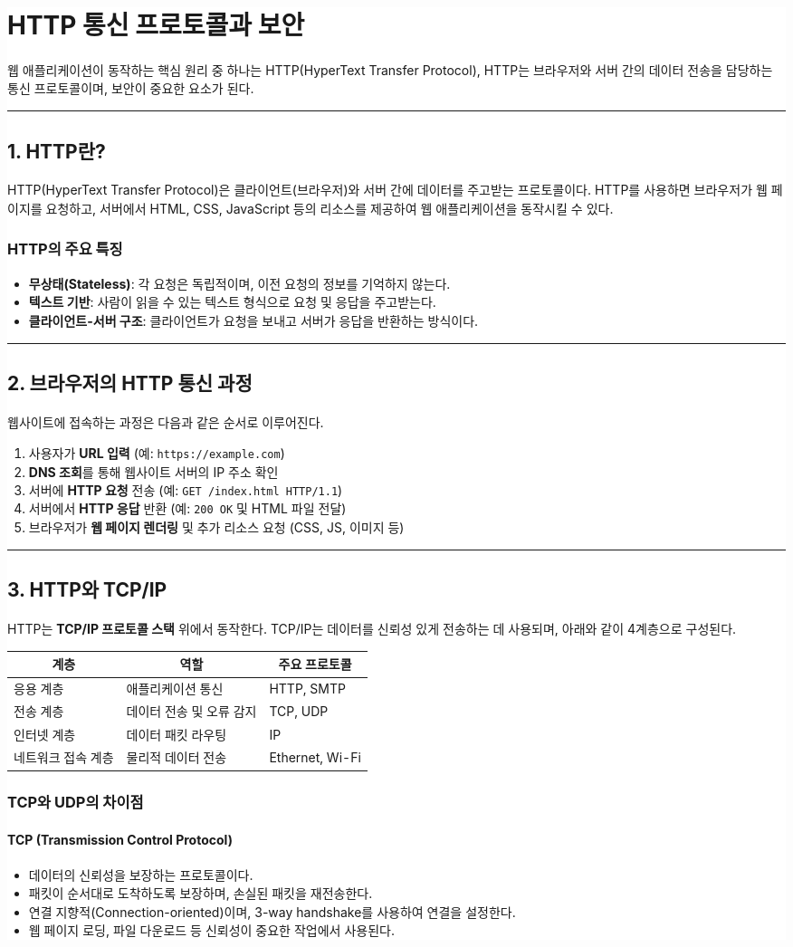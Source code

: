 # HTTP 통신 프로토콜과 보안

웹 애플리케이션이 동작하는 핵심 원리 중 하나는 HTTP(HyperText Transfer Protocol), HTTP는 브라우저와 서버 간의 데이터 전송을 담당하는 통신 프로토콜이며, 보안이 중요한 요소가 된다.

---

## 1. HTTP란?

HTTP(HyperText Transfer Protocol)은 클라이언트(브라우저)와 서버 간에 데이터를 주고받는 프로토콜이다. HTTP를 사용하면 브라우저가 웹 페이지를 요청하고, 서버에서 HTML, CSS, JavaScript 등의 리소스를 제공하여 웹 애플리케이션을 동작시킬 수 있다.

### HTTP의 주요 특징

- **무상태(Stateless)**: 각 요청은 독립적이며, 이전 요청의 정보를 기억하지 않는다.
- **텍스트 기반**: 사람이 읽을 수 있는 텍스트 형식으로 요청 및 응답을 주고받는다.
- **클라이언트-서버 구조**: 클라이언트가 요청을 보내고 서버가 응답을 반환하는 방식이다.

---

## 2. 브라우저의 HTTP 통신 과정

웹사이트에 접속하는 과정은 다음과 같은 순서로 이루어진다.

1. 사용자가 **URL 입력** (예: `https://example.com`)
2. **DNS 조회**를 통해 웹사이트 서버의 IP 주소 확인
3. 서버에 **HTTP 요청** 전송 (예: `GET /index.html HTTP/1.1`)
4. 서버에서 **HTTP 응답** 반환 (예: `200 OK` 및 HTML 파일 전달)
5. 브라우저가 **웹 페이지 렌더링** 및 추가 리소스 요청 (CSS, JS, 이미지 등)

---

## 3. HTTP와 TCP/IP

HTTP는 **TCP/IP 프로토콜 스택** 위에서 동작한다. TCP/IP는 데이터를 신뢰성 있게 전송하는 데 사용되며, 아래와 같이 4계층으로 구성된다.

| 계층               | 역할                     | 주요 프로토콜   |
| ------------------ | ------------------------ | --------------- |
| 응용 계층          | 애플리케이션 통신        | HTTP, SMTP      |
| 전송 계층          | 데이터 전송 및 오류 감지 | TCP, UDP        |
| 인터넷 계층        | 데이터 패킷 라우팅       | IP              |
| 네트워크 접속 계층 | 물리적 데이터 전송       | Ethernet, Wi-Fi |

### TCP와 UDP의 차이점

#### TCP (Transmission Control Protocol)

- 데이터의 신뢰성을 보장하는 프로토콜이다.
- 패킷이 순서대로 도착하도록 보장하며, 손실된 패킷을 재전송한다.
- 연결 지향적(Connection-oriented)이며, 3-way handshake를 사용하여 연결을 설정한다.
- 웹 페이지 로딩, 파일 다운로드 등 신뢰성이 중요한 작업에서 사용된다.
